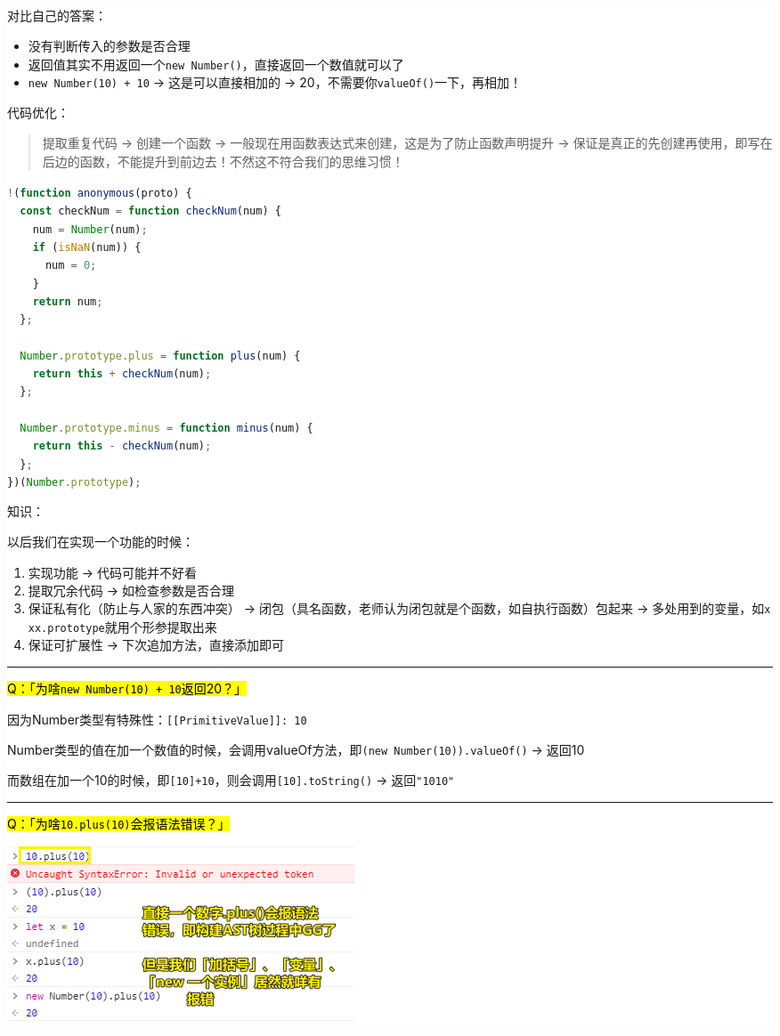 对比自己的答案：

- 没有判断传入的参数是否合理
- 返回值其实不用返回一个`new Number()`，直接返回一个数值就可以了
- `new Number(10) + 10` -> 这是可以直接相加的 -> 20，不需要你`valueOf()`一下，再相加！

代码优化：

> 提取重复代码 -> 创建一个函数 -> 一般现在用函数表达式来创建，这是为了防止函数声明提升 -> 保证是真正的先创建再使用，即写在后边的函数，不能提升到前边去！不然这不符合我们的思维习惯！

``` js
!(function anonymous(proto) {
  const checkNum = function checkNum(num) {
    num = Number(num);
    if (isNaN(num)) {
      num = 0;
    }
    return num;
  };

  Number.prototype.plus = function plus(num) {
    return this + checkNum(num);
  };

  Number.prototype.minus = function minus(num) {
    return this - checkNum(num);
  };
})(Number.prototype);
```

知识：

以后我们在实现一个功能的时候：

1. 实现功能 -> 代码可能并不好看
2. 提取冗余代码 -> 如检查参数是否合理
3. 保证私有化（防止与人家的东西冲突） -> 闭包（具名函数，老师认为闭包就是个函数，如自执行函数）包起来 -> 多处用到的变量，如`xxx.prototype`就用个形参提取出来
4. 保证可扩展性 -> 下次追加方法，直接添加即可

---

<mark>Q：「为啥`new Number(10) + 10`返回20？」</mark>

因为Number类型有特殊性：`[[PrimitiveValue]]: 10`

Number类型的值在加一个数值的时候，会调用valueOf方法，即`(new Number(10)).valueOf()` -> 返回10

而数组在加一个10的时候，即`[10]+10`，则会调用`[10].toString()` -> 返回`"1010"`

---

<mark>Q：「为啥`10.plus(10)`会报语法错误？」</mark>

![数字报错](assets/img/2020-06-02-14-38-10.png)
